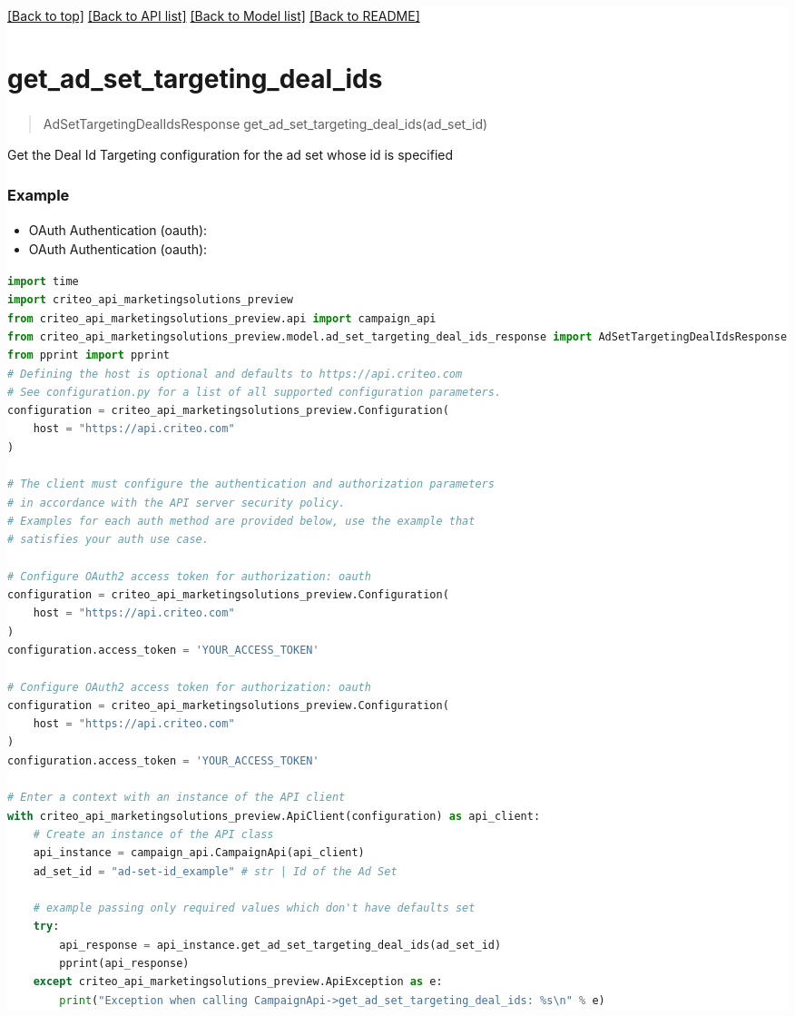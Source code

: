 [[Back to top]](#) [[Back to API list]](../README.md#documentation-for-api-endpoints) [[Back to Model list]](../README.md#documentation-for-models) [[Back to README]](../README.md)

# **get_ad_set_targeting_deal_ids**
> AdSetTargetingDealIdsResponse get_ad_set_targeting_deal_ids(ad_set_id)



Get the Deal Id Targeting configuration for the ad set whose id is specified

### Example

* OAuth Authentication (oauth):
* OAuth Authentication (oauth):

```python
import time
import criteo_api_marketingsolutions_preview
from criteo_api_marketingsolutions_preview.api import campaign_api
from criteo_api_marketingsolutions_preview.model.ad_set_targeting_deal_ids_response import AdSetTargetingDealIdsResponse
from pprint import pprint
# Defining the host is optional and defaults to https://api.criteo.com
# See configuration.py for a list of all supported configuration parameters.
configuration = criteo_api_marketingsolutions_preview.Configuration(
    host = "https://api.criteo.com"
)

# The client must configure the authentication and authorization parameters
# in accordance with the API server security policy.
# Examples for each auth method are provided below, use the example that
# satisfies your auth use case.

# Configure OAuth2 access token for authorization: oauth
configuration = criteo_api_marketingsolutions_preview.Configuration(
    host = "https://api.criteo.com"
)
configuration.access_token = 'YOUR_ACCESS_TOKEN'

# Configure OAuth2 access token for authorization: oauth
configuration = criteo_api_marketingsolutions_preview.Configuration(
    host = "https://api.criteo.com"
)
configuration.access_token = 'YOUR_ACCESS_TOKEN'

# Enter a context with an instance of the API client
with criteo_api_marketingsolutions_preview.ApiClient(configuration) as api_client:
    # Create an instance of the API class
    api_instance = campaign_api.CampaignApi(api_client)
    ad_set_id = "ad-set-id_example" # str | Id of the Ad Set

    # example passing only required values which don't have defaults set
    try:
        api_response = api_instance.get_ad_set_targeting_deal_ids(ad_set_id)
        pprint(api_response)
    except criteo_api_marketingsolutions_preview.ApiException as e:
        print("Exception when calling CampaignApi->get_ad_set_targeting_deal_ids: %s\n" % e)
```

